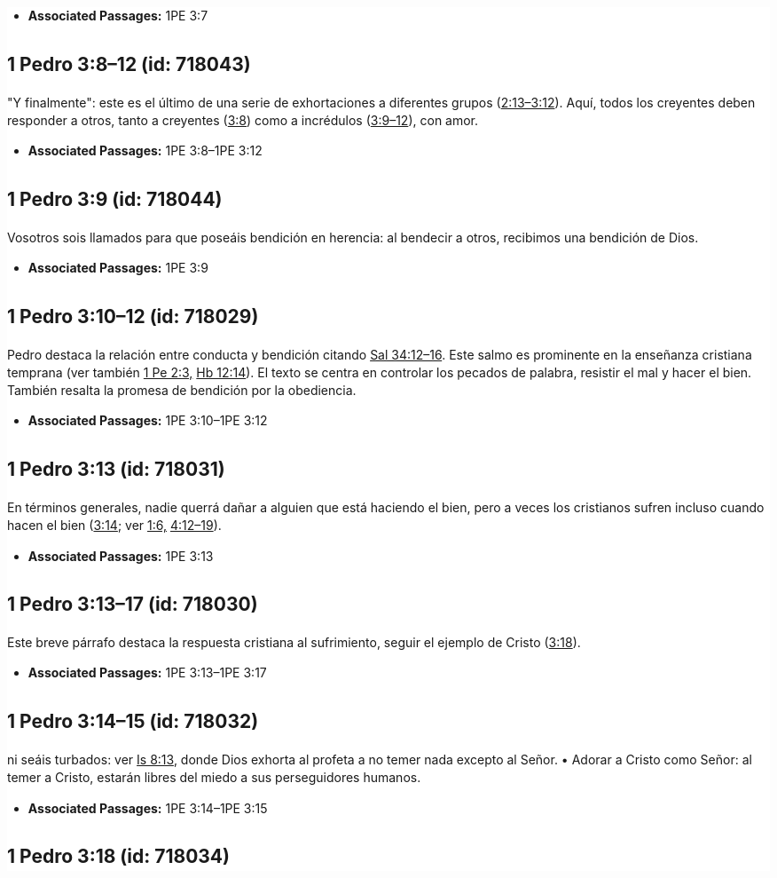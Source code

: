 * **Associated Passages:** 1PE 3:7

## 1 Pedro 3:8–12 (id: 718043)

"Y finalmente": este es el último de una serie de exhortaciones a diferentes grupos ([2:13–3:12](https://ref.ly/1Pet2:13-1Pet3:12)). Aquí, todos los creyentes deben responder a otros, tanto a creyentes ([3:8](https://ref.ly/1Pet3:8)) como a incrédulos ([3:9–12](https://ref.ly/1Pet3:9-1Pet3:12)), con amor.

* **Associated Passages:** 1PE 3:8–1PE 3:12

## 1 Pedro 3:9 (id: 718044)

Vosotros sois llamados para que poseáis bendición en herencia: al bendecir a otros, recibimos una bendición de Dios.

* **Associated Passages:** 1PE 3:9

## 1 Pedro 3:10–12 (id: 718029)

Pedro destaca la relación entre conducta y bendición citando [Sal 34:12–16](https://ref.ly/Ps34:12-Ps34:16). Este salmo es prominente en la enseñanza cristiana temprana (ver también [1 Pe 2:3,](https://ref.ly/1Pet2:3) [Hb 12:14](https://ref.ly/Heb12:14)). El texto se centra en controlar los pecados de palabra, resistir el mal y hacer el bien. También resalta la promesa de bendición por la obediencia.

* **Associated Passages:** 1PE 3:10–1PE 3:12

## 1 Pedro 3:13 (id: 718031)

En términos generales, nadie querrá dañar a alguien que está haciendo el bien, pero a veces los cristianos sufren incluso cuando hacen el bien ([3:14](https://ref.ly/1Pet3:14); ver [1:6,](https://ref.ly/1Pet1:6) [4:12–19](https://ref.ly/1Pet4:12-1Pet4:19)).

* **Associated Passages:** 1PE 3:13

## 1 Pedro 3:13–17 (id: 718030)

Este breve párrafo destaca la respuesta cristiana al sufrimiento, seguir el ejemplo de Cristo ([3:18](https://ref.ly/1Pet3:18)).

* **Associated Passages:** 1PE 3:13–1PE 3:17

## 1 Pedro 3:14–15 (id: 718032)

ni seáis turbados: ver [Is 8:13](https://ref.ly/Isa8:13), donde Dios exhorta al profeta a no temer nada excepto al Señor. • Adorar a Cristo como Señor: al temer a Cristo, estarán libres del miedo a sus perseguidores humanos.

* **Associated Passages:** 1PE 3:14–1PE 3:15

## 1 Pedro 3:18 (id: 718034)
